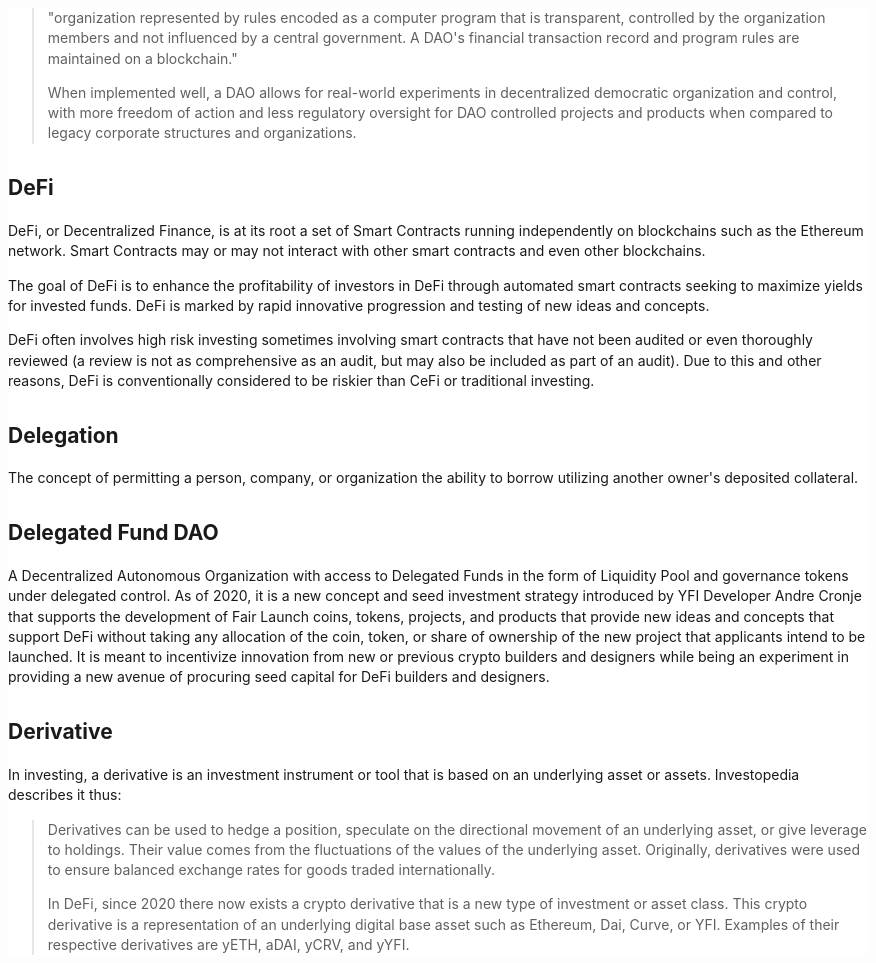 > "organization represented by rules encoded as a computer program that is transparent, controlled by the organization members and not influenced by a central government. A DAO's financial transaction record and program rules are maintained on a blockchain."
>
> When implemented well, a DAO allows for real-world experiments in decentralized democratic organization and control, with more freedom of action and less regulatory oversight for DAO controlled projects and products when compared to legacy corporate structures and organizations.

## DeFi

DeFi, or Decentralized Finance, is at its root a set of Smart Contracts running independently on blockchains such as the Ethereum network. Smart Contracts may or may not interact with other smart contracts and even other blockchains.

The goal of DeFi is to enhance the profitability of investors in DeFi through automated smart contracts seeking to maximize yields for invested funds. DeFi is marked by rapid innovative progression and testing of new ideas and concepts.

DeFi often involves high risk investing sometimes involving smart contracts that have not been audited or even thoroughly reviewed \(a review is not as comprehensive as an audit, but may also be included as part of an audit\). Due to this and other reasons, DeFi is conventionally considered to be riskier than CeFi or traditional investing.

## Delegation

The concept of permitting a person, company, or organization the ability to borrow utilizing another owner's deposited collateral.

## Delegated Fund DAO

A Decentralized Autonomous Organization with access to Delegated Funds in the form of Liquidity Pool and governance tokens under delegated control. As of 2020, it is a new concept and seed investment strategy introduced by YFI Developer Andre Cronje that supports the development of Fair Launch coins, tokens, projects, and products that provide new ideas and concepts that support DeFi without taking any allocation of the coin, token, or share of ownership of the new project that applicants intend to be launched. It is meant to incentivize innovation from new or previous crypto builders and designers while being an experiment in providing a new avenue of procuring seed capital for DeFi builders and designers.

## Derivative

In investing, a derivative is an investment instrument or tool that is based on an underlying asset or assets. Investopedia describes it thus:

> Derivatives can be used to hedge a position, speculate on the directional movement of an underlying asset, or give leverage to holdings. Their value comes from the fluctuations of the values of the underlying asset. Originally, derivatives were used to ensure balanced exchange rates for goods traded internationally.
>
> In DeFi, since 2020 there now exists a crypto derivative that is a new type of investment or asset class. This crypto derivative is a representation of an underlying digital base asset such as Ethereum, Dai, Curve, or YFI. Examples of their respective derivatives are yETH, aDAI, yCRV, and yYFI.
